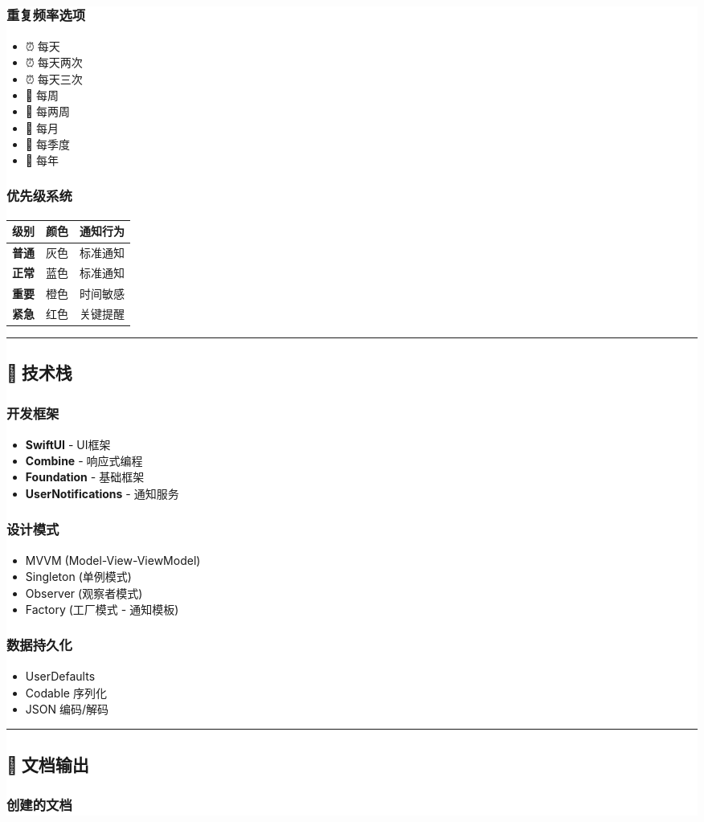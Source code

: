 ### 重复频率选项

- ⏰ 每天
- ⏰ 每天两次
- ⏰ 每天三次
- 📅 每周
- 📅 每两周
- 📅 每月
- 📅 每季度
- 📅 每年

### 优先级系统

| 级别 | 颜色 | 通知行为 |
|------|------|----------|
| **普通** | 灰色 | 标准通知 |
| **正常** | 蓝色 | 标准通知 |
| **重要** | 橙色 | 时间敏感 |
| **紧急** | 红色 | 关键提醒 |

---

## 🔧 技术栈

### 开发框架
- **SwiftUI** - UI框架
- **Combine** - 响应式编程
- **Foundation** - 基础框架
- **UserNotifications** - 通知服务

### 设计模式
- MVVM (Model-View-ViewModel)
- Singleton (单例模式)
- Observer (观察者模式)
- Factory (工厂模式 - 通知模板)

### 数据持久化
- UserDefaults
- Codable 序列化
- JSON 编码/解码

---

## 📝 文档输出

### 创建的文档

